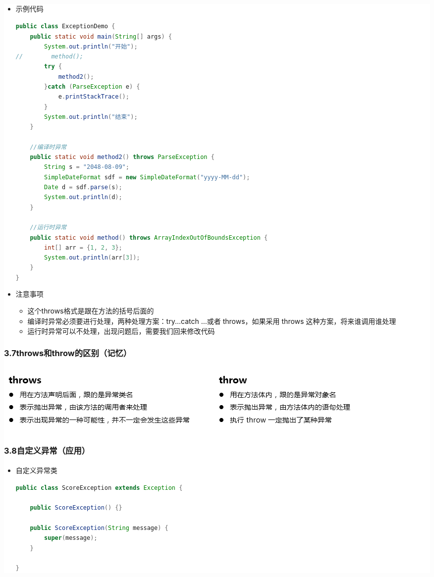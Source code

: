 - 示例代码

  ```java
  public class ExceptionDemo {
      public static void main(String[] args) {
          System.out.println("开始");
  //        method();
          try {
              method2();
          }catch (ParseException e) {
              e.printStackTrace();
          }
          System.out.println("结束");
      }
  
      //编译时异常
      public static void method2() throws ParseException {
          String s = "2048-08-09";
          SimpleDateFormat sdf = new SimpleDateFormat("yyyy-MM-dd");
          Date d = sdf.parse(s);
          System.out.println(d);
      }
  
      //运行时异常
      public static void method() throws ArrayIndexOutOfBoundsException {
          int[] arr = {1, 2, 3};
          System.out.println(arr[3]);
      }
  }
  ```

- 注意事项

  - 这个throws格式是跟在方法的括号后面的
  - 编译时异常必须要进行处理，两种处理方案：try...catch …或者 throws，如果采用 throws 这种方案，将来谁调用谁处理
  - 运行时异常可以不处理，出现问题后，需要我们回来修改代码

### 3.7throws和throw的区别（记忆）

![02](assets\13\02(1).png)

### 3.8自定义异常（应用）

- 自定义异常类

  ```java
  public class ScoreException extends Exception {
  
      public ScoreException() {}
  
      public ScoreException(String message) {
          super(message);
      }
  
  }
  ```
